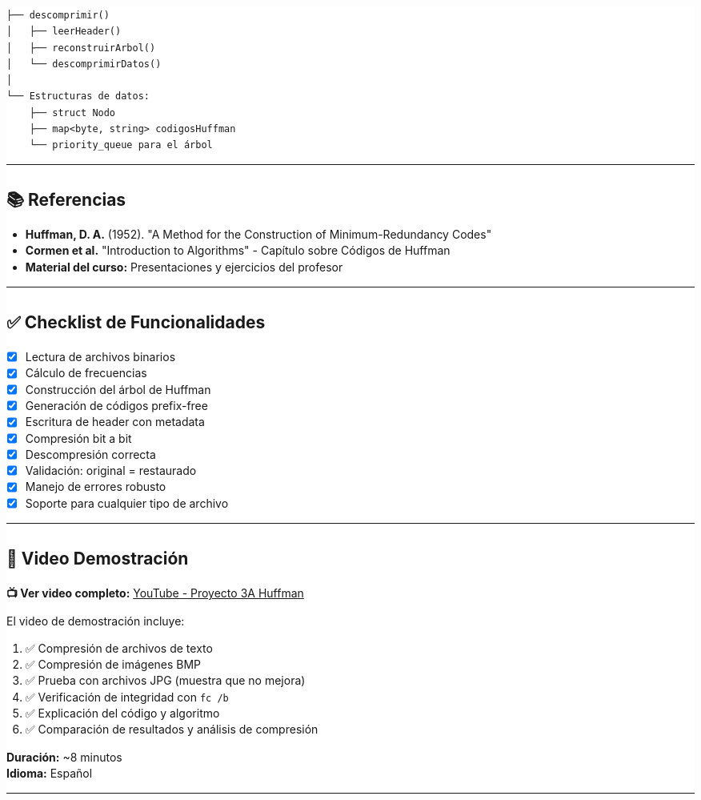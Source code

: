 ```
├── descomprimir()
│   ├── leerHeader()
│   ├── reconstruirArbol()
│   └── descomprimirDatos()
│
└── Estructuras de datos:
    ├── struct Nodo
    ├── map<byte, string> codigosHuffman
    └── priority_queue para el árbol
```

---

## 📚 Referencias

- **Huffman, D. A.** (1952). "A Method for the Construction of Minimum-Redundancy Codes"
- **Cormen et al.** "Introduction to Algorithms" - Capítulo sobre Códigos de Huffman
- **Material del curso:** Presentaciones y ejercicios del profesor

---

## ✅ Checklist de Funcionalidades

- [x] Lectura de archivos binarios
- [x] Cálculo de frecuencias
- [x] Construcción del árbol de Huffman
- [x] Generación de códigos prefix-free
- [x] Escritura de header con metadata
- [x] Compresión bit a bit
- [x] Descompresión correcta
- [x] Validación: original = restaurado
- [x] Manejo de errores robusto
- [x] Soporte para cualquier tipo de archivo

---

## 🎥 Video Demostración

**📺 Ver video completo:** [YouTube - Proyecto 3A Huffman](https://www.youtube.com/watch?v=YOUR_VIDEO_ID_HERE)

El video de demostración incluye:
1. ✅ Compresión de archivos de texto
2. ✅ Compresión de imágenes BMP
3. ✅ Prueba con archivos JPG (muestra que no mejora)
4. ✅ Verificación de integridad con `fc /b`
5. ✅ Explicación del código y algoritmo
6. ✅ Comparación de resultados y análisis de compresión

**Duración:** ~8 minutos  
**Idioma:** Español

---